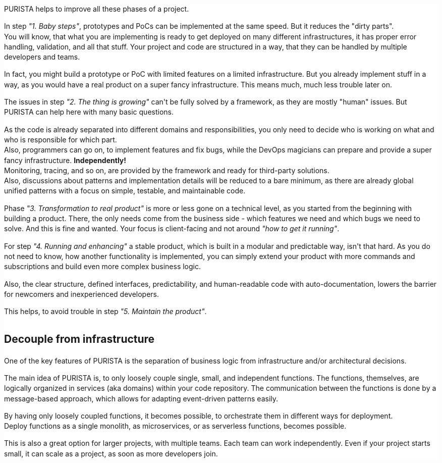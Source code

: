 PURISTA helps to improve all these phases of a project.

In step _"1. Baby steps"_, prototypes and PoCs can be implemented at the same speed. But it reduces the "dirty parts".  
You will know, that what you are implementing is ready to get deployed on many different infrastructures, it has proper error handling, validation, and all that stuff. Your project and code are structured in a way, that they can be handled by multiple developers and teams.  

In fact, you might build a prototype or PoC with limited features on a limited infrastructure. But you already implement stuff in a way, as you would have a real product on a super fancy infrastructure. This means much, much less trouble later on.

The issues in step _"2. The thing is growing"_ can't be fully solved by a framework, as they are mostly "human" issues. But PURISTA can help here with many basic questions.

As the code is already separated into different domains and responsibilities, you only need to decide who is working on what and who is responsible for which part.  
Also, programmers can go on, to implement features and fix bugs, while the DevOps magicians can prepare and provide a super fancy infrastructure.  **Independently!**  
Monitoring, tracing, and so on, are provided by the framework and ready for third-party solutions.  
Also, discussions about patterns and implementation details will be reduced to a bare minimum, as there are already global unified patterns with a focus on simple, testable, and maintainable code.

Phase _"3. Transformation to real product"_ is more or less gone on a technical level, as you started from the beginning with building a product. There, the only needs come from the business side - which features we need and which bugs we need to solve. And this is fine and wanted. Your focus is client-facing and not around _"how to get it running"_.

For step _"4. Running and enhancing"_ a stable product, which is built in a modular and predictable way, isn't that hard. As you do not need to know, how another functionality is implemented, you can simply extend your product with more commands and subscriptions and build even more complex business logic.

Also, the clear structure, defined interfaces, predictability, and human-readable code with auto-documentation, lowers the barrier for newcomers and inexperienced developers.

This helps, to avoid trouble in step _"5. Maintain the product"_.

## Decouple from infrastructure

One of the key features of PURISTA is the separation of business logic from infrastructure and/or architectural decisions.

The main idea of PURISTA is, to only loosely couple single, small, and independent functions. The functions, themselves, are logically organized in services (aka domains) within your code repository. The communication between the functions is done by a message-based approach, which allows for adapting event-driven patterns easily.

By having only loosely coupled functions, it becomes possible, to orchestrate them in different ways for deployment.  
Deploy functions as a single monolith, as microservices, or as serverless functions, becomes possible.

This is also a great option for larger projects, with multiple teams. Each team can work independently. Even if your project starts small, it can scale as a project, as soon as more developers join.
